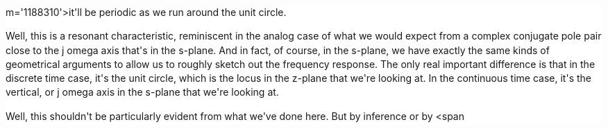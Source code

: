  m='1188310'>it'll</span> <span m='1188690'>be</span> <span
  m='1188900'>periodic</span> <span m='1189680'>as</span> <span
  m='1190100'>we</span> <span m='1190280'>run</span> <span
  m='1190490'>around</span> <span m='1190730'>the</span> <span
  m='1190820'>unit</span> <span m='1191090'>circle.</span> </p><p><span
  m='1193070'>Well,</span> <span m='1193910'>this</span> <span
  m='1194150'>is</span> <span m='1194270'>a</span> <span
  m='1194360'>resonant</span> <span m='1195530'>characteristic,</span> <span
  m='1197180'>reminiscent</span> <span m='1198110'>in</span> <span
  m='1198530'>the</span> <span m='1198650'>analog</span> <span
  m='1199100'>case</span> <span m='1199700'>of</span> <span
  m='1200390'>what</span> <span m='1200540'>we</span> <span
  m='1200690'>would</span> <span m='1200840'>expect</span> <span
  m='1201410'>from</span> <span m='1202010'>a</span> <span
  m='1202070'>complex</span> <span m='1202600'>conjugate</span> <span
  m='1203060'>pole</span> <span m='1203400'>pair</span> <span
  m='1204290'>close</span> <span m='1204710'>to</span> <span
  m='1205490'>the</span> <span m='1205580'>j omega</span> <span
  m='1206180'>axis</span> <span m='1206990'>that's</span> <span
  m='1207200'>in</span> <span m='1207320'>the</span> <span
  m='1207620'>s-plane.</span> <span m='1208760'>And</span> <span
  m='1208880'>in</span> <span m='1209000'>fact,</span> <span
  m='1209390'>of</span> <span m='1209480'>course,</span> <span
  m='1209840'>in</span> <span m='1209930'>the</span> <span
  m='1210050'>s-plane,</span> <span m='1211130'>we</span> <span
  m='1211280'>have</span> <span m='1211520'>exactly</span> <span
  m='1211970'>the</span> <span m='1212090'>same</span> <span
  m='1212330'>kinds</span> <span m='1212720'>of</span> <span
  m='1212810'>geometrical</span> <span m='1213500'>arguments</span> <span
  m='1214490'>to</span> <span m='1214640'>allow</span> <span
  m='1214970'>us</span> <span m='1215180'>to</span> <span
  m='1215330'>roughly</span> <span m='1215720'>sketch</span> <span
  m='1216140'>out</span> <span m='1216740'>the</span> <span
  m='1216980'>frequency</span> <span m='1217520'>response.</span> <span
  m='1218570'>The</span> <span m='1219020'>only</span> <span
  m='1219440'>real</span> <span m='1219710'>important</span> <span
  m='1220190'>difference</span> <span m='1220880'>is</span> <span
  m='1221090'>that</span> <span m='1221420'>in</span> <span
  m='1221540'>the</span> <span m='1221630'>discrete</span> <span
  m='1222080'>time</span> <span m='1222410'>case,</span> <span
  m='1223220'>it's</span> <span m='1223370'>the</span> <span
  m='1223490'>unit</span> <span m='1223760'>circle,</span> <span
  m='1225270'>which</span> <span m='1225350'>is</span> <span
  m='1225440'>the</span> <span m='1225560'>locus</span> <span
  m='1226010'>in</span> <span m='1226100'>the</span> <span
  m='1226190'>z-plane</span> <span m='1226760'>that</span> <span
  m='1226880'>we're</span> <span m='1227000'>looking</span> <span
  m='1227360'>at.</span> <span m='1228020'>In</span> <span
  m='1228110'>the</span> <span m='1228200'>continuous</span> <span
  m='1228740'>time</span> <span m='1229010'>case,</span> <span
  m='1229550'>it's</span> <span m='1230090'>the</span> <span
  m='1230270'>vertical,</span> <span m='1230930'>or</span> <span m='1231120'>j
  omega</span> <span m='1231590'>axis</span> <span m='1232090'>in</span> <span
  m='1232190'>the</span> <span m='1232460'>s-plane</span> <span
  m='1233120'>that</span> <span m='1233270'>we're</span> <span
  m='1233360'>looking</span> <span m='1233720'>at.</span> </p><p><span
  m='1235230'>Well,</span> <span m='1236150'>this</span> <span
  m='1236660'>shouldn't</span> <span m='1236930'>be</span> <span
  m='1237080'>particularly</span> <span m='1237680'>evident</span> <span
  m='1238070'>from</span> <span m='1238280'>what</span> <span
  m='1238400'>we've</span> <span m='1238610'>done</span> <span
  m='1238850'>here.</span> <span m='1239270'>But</span> <span
  m='1240380'>by</span> <span m='1240590'>inference</span> <span
  m='1241610'>or</span> <span m='1242210'>by</span> <span